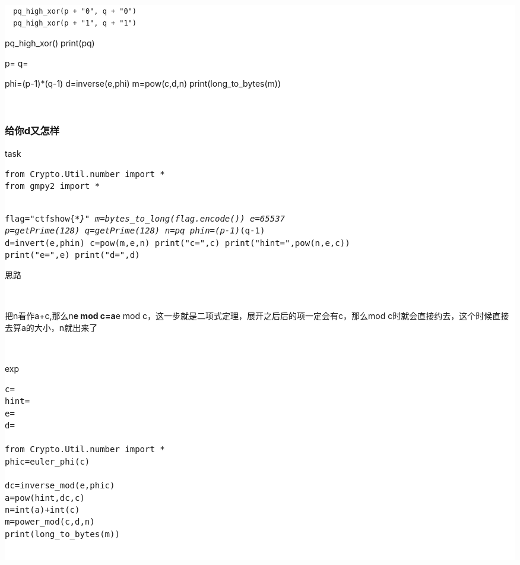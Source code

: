       pq_high_xor(p + "0", q + "0")
      pq_high_xor(p + "1", q + "1")
pq_high_xor()
print(pq)

p=
q=

phi=(p-1)*(q-1)
d=inverse(e,phi)
m=pow(c,d,n)
print(long_to_bytes(m))</pre>
&nbsp;

&nbsp;
<h3>给你d又怎样</h3>
task
<pre class="code">from Crypto.Util.number import *
from gmpy2 import *

flag="ctfshow{***}"
m=bytes_to_long(flag.encode())
e=65537
p=getPrime(128)
q=getPrime(128)
n=p*q
phin=(p-1)*(q-1)
d=invert(e,phin)
c=pow(m,e,n)
print("c=",c)
print("hint=",pow(n,e,c))
print("e=",e)
print("d=",d)</pre>
思路

&nbsp;

把n看作a+c,那么n**e mod c=a**e mod c，这一步就是二项式定理，展开之后后的项一定会有c，那么mod c时就会直接约去，这个时候直接去算a的大小，n就出来了

&nbsp;

exp
<pre class="code">c=
hint=
e=
d=

from Crypto.Util.number import *
phic=euler_phi(c)

dc=inverse_mod(e,phic)
a=pow(hint,dc,c)
n=int(a)+int(c)
m=power_mod(c,d,n)
print(long_to_bytes(m))</pre>
&nbsp;

